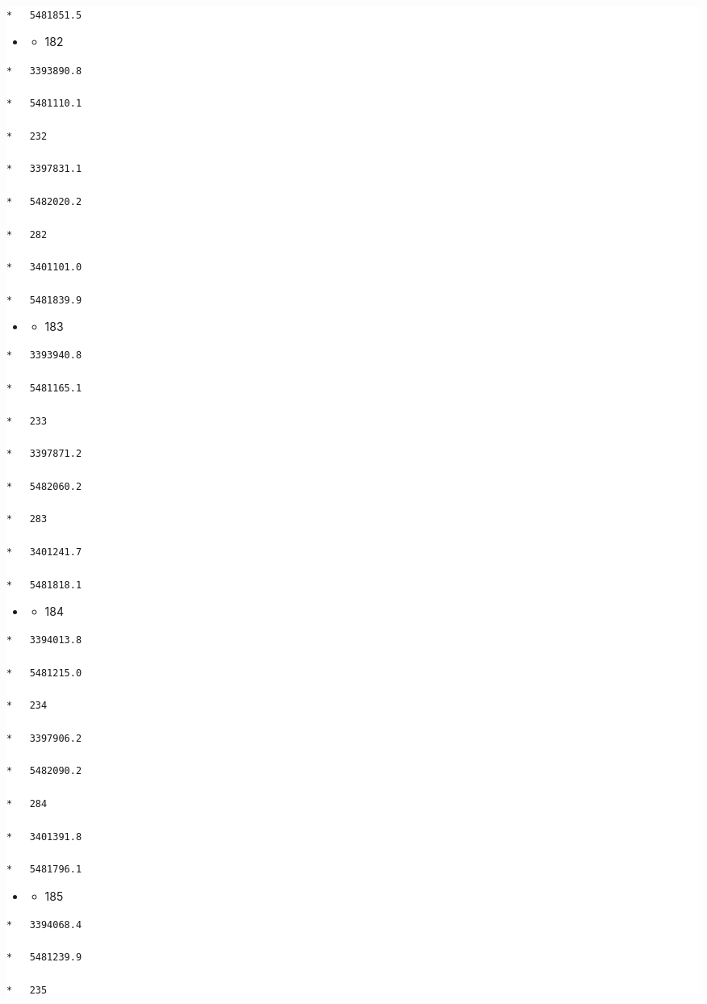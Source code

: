     *   5481851.5


*    *   182

    *   3393890.8

    *   5481110.1

    *   232

    *   3397831.1

    *   5482020.2

    *   282

    *   3401101.0

    *   5481839.9


*    *   183

    *   3393940.8

    *   5481165.1

    *   233

    *   3397871.2

    *   5482060.2

    *   283

    *   3401241.7

    *   5481818.1


*    *   184

    *   3394013.8

    *   5481215.0

    *   234

    *   3397906.2

    *   5482090.2

    *   284

    *   3401391.8

    *   5481796.1


*    *   185

    *   3394068.4

    *   5481239.9

    *   235
